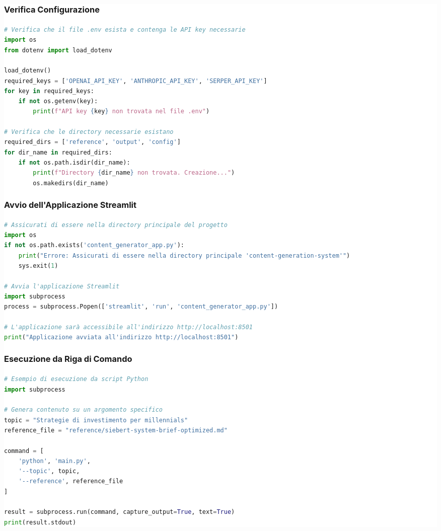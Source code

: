 ### Verifica Configurazione

```python
# Verifica che il file .env esista e contenga le API key necessarie
import os
from dotenv import load_dotenv

load_dotenv()
required_keys = ['OPENAI_API_KEY', 'ANTHROPIC_API_KEY', 'SERPER_API_KEY']
for key in required_keys:
    if not os.getenv(key):
        print(f"API key {key} non trovata nel file .env")

# Verifica che le directory necessarie esistano
required_dirs = ['reference', 'output', 'config']
for dir_name in required_dirs:
    if not os.path.isdir(dir_name):
        print(f"Directory {dir_name} non trovata. Creazione...")
        os.makedirs(dir_name)
```

### Avvio dell'Applicazione Streamlit

```python
# Assicurati di essere nella directory principale del progetto
import os
if not os.path.exists('content_generator_app.py'):
    print("Errore: Assicurati di essere nella directory principale 'content-generation-system'")
    sys.exit(1)

# Avvia l'applicazione Streamlit
import subprocess
process = subprocess.Popen(['streamlit', 'run', 'content_generator_app.py'])

# L'applicazione sarà accessibile all'indirizzo http://localhost:8501
print("Applicazione avviata all'indirizzo http://localhost:8501")
```

### Esecuzione da Riga di Comando

```python
# Esempio di esecuzione da script Python
import subprocess

# Genera contenuto su un argomento specifico
topic = "Strategie di investimento per millennials"
reference_file = "reference/siebert-system-brief-optimized.md"

command = [
    'python', 'main.py',
    '--topic', topic,
    '--reference', reference_file
]

result = subprocess.run(command, capture_output=True, text=True)
print(result.stdout)
```

